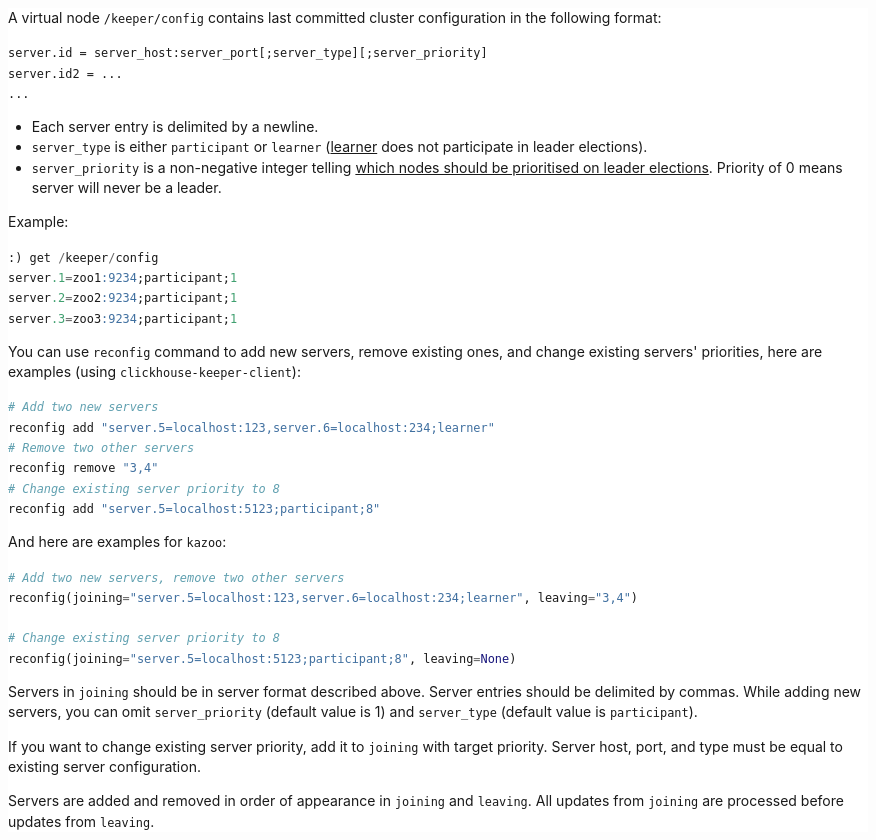 A virtual node `/keeper/config` contains last committed cluster configuration in the following format:

```text
server.id = server_host:server_port[;server_type][;server_priority]
server.id2 = ...
...
```

- Each server entry is delimited by a newline.
- `server_type` is either `participant` or `learner` ([learner](https://github.com/eBay/NuRaft/blob/master/docs/readonly_member.md) does not participate in leader elections).
- `server_priority` is a non-negative integer telling [which nodes should be prioritised on leader elections](https://github.com/eBay/NuRaft/blob/master/docs/leader_election_priority.md).
  Priority of 0 means server will never be a leader.

Example:

```sql
:) get /keeper/config
server.1=zoo1:9234;participant;1
server.2=zoo2:9234;participant;1
server.3=zoo3:9234;participant;1
```

You can use `reconfig` command to add new servers, remove existing ones, and change existing servers'
priorities, here are examples (using `clickhouse-keeper-client`):

```bash
# Add two new servers
reconfig add "server.5=localhost:123,server.6=localhost:234;learner"
# Remove two other servers
reconfig remove "3,4"
# Change existing server priority to 8
reconfig add "server.5=localhost:5123;participant;8"
```

And here are examples for `kazoo`:

```python
# Add two new servers, remove two other servers
reconfig(joining="server.5=localhost:123,server.6=localhost:234;learner", leaving="3,4")

# Change existing server priority to 8
reconfig(joining="server.5=localhost:5123;participant;8", leaving=None)
```

Servers in `joining` should be in server format described above. Server entries should be delimited by commas.
While adding new servers, you can omit `server_priority` (default value is 1) and `server_type` (default value
is `participant`).

If you want to change existing server priority, add it to `joining` with target priority.
Server host, port, and type must be equal to existing server configuration.

Servers are added and removed in order of appearance in `joining` and `leaving`.
All updates from `joining` are processed before updates from `leaving`.
